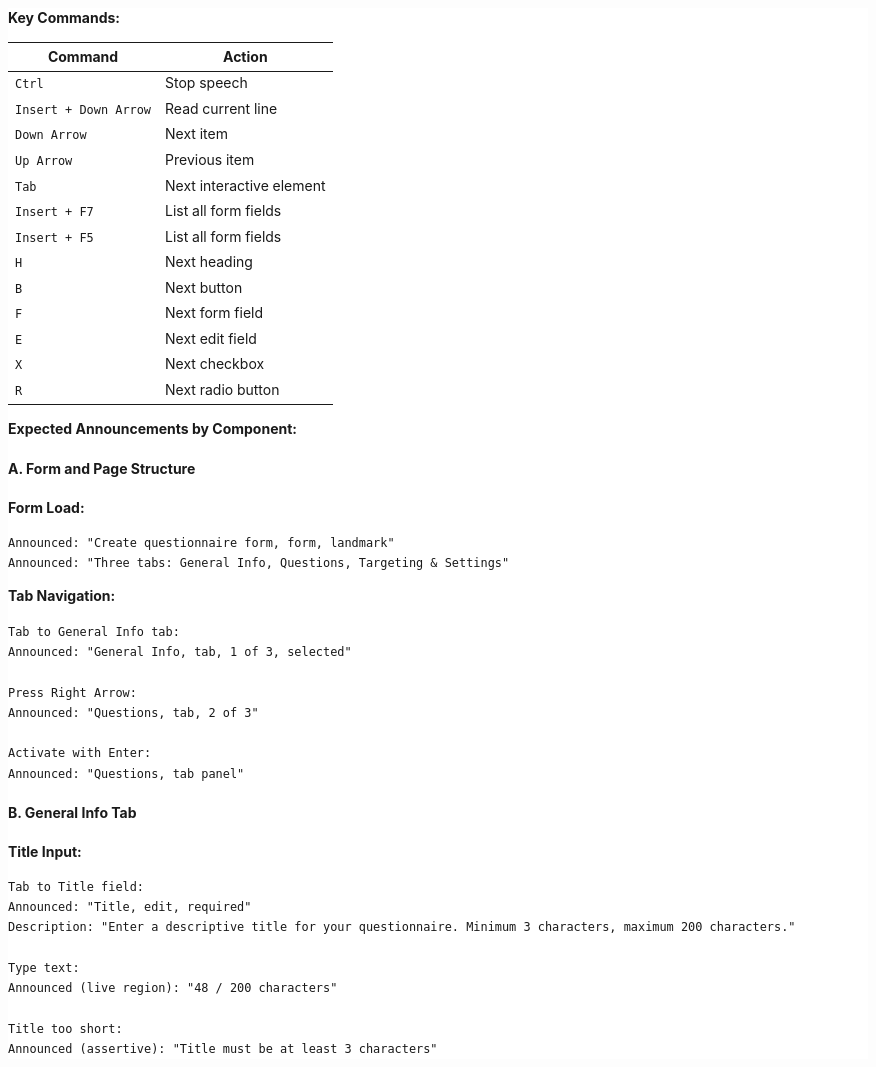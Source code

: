 **Key Commands:**

| Command | Action |
|---------|--------|
| `Ctrl` | Stop speech |
| `Insert + Down Arrow` | Read current line |
| `Down Arrow` | Next item |
| `Up Arrow` | Previous item |
| `Tab` | Next interactive element |
| `Insert + F7` | List all form fields |
| `Insert + F5` | List all form fields |
| `H` | Next heading |
| `B` | Next button |
| `F` | Next form field |
| `E` | Next edit field |
| `X` | Next checkbox |
| `R` | Next radio button |

**Expected Announcements by Component:**

#### A. Form and Page Structure

**Form Load:**
```
Announced: "Create questionnaire form, form, landmark"
Announced: "Three tabs: General Info, Questions, Targeting & Settings"
```

**Tab Navigation:**
```
Tab to General Info tab:
Announced: "General Info, tab, 1 of 3, selected"

Press Right Arrow:
Announced: "Questions, tab, 2 of 3"

Activate with Enter:
Announced: "Questions, tab panel"
```

#### B. General Info Tab

**Title Input:**
```
Tab to Title field:
Announced: "Title, edit, required"
Description: "Enter a descriptive title for your questionnaire. Minimum 3 characters, maximum 200 characters."

Type text:
Announced (live region): "48 / 200 characters"

Title too short:
Announced (assertive): "Title must be at least 3 characters"
```
